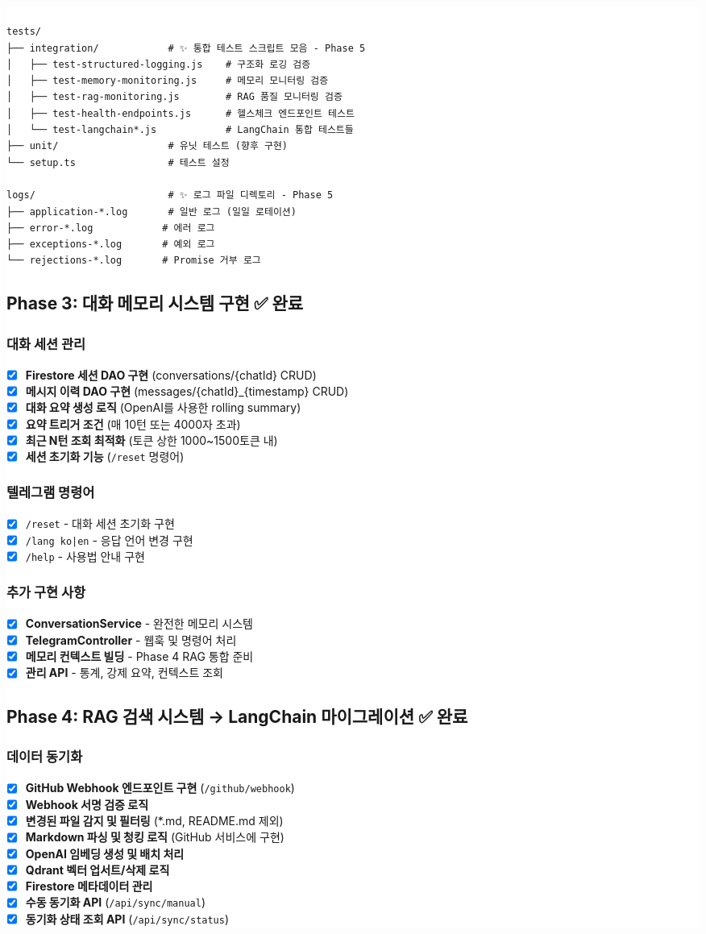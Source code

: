 ```

tests/
├── integration/            # ✨ 통합 테스트 스크립트 모음 - Phase 5
│   ├── test-structured-logging.js    # 구조화 로깅 검증
│   ├── test-memory-monitoring.js     # 메모리 모니터링 검증
│   ├── test-rag-monitoring.js        # RAG 품질 모니터링 검증
│   ├── test-health-endpoints.js      # 헬스체크 엔드포인트 테스트
│   └── test-langchain*.js            # LangChain 통합 테스트들
├── unit/                   # 유닛 테스트 (향후 구현)
└── setup.ts                # 테스트 설정

logs/                       # ✨ 로그 파일 디렉토리 - Phase 5
├── application-*.log       # 일반 로그 (일일 로테이션)
├── error-*.log            # 에러 로그
├── exceptions-*.log       # 예외 로그
└── rejections-*.log       # Promise 거부 로그
```

## Phase 3: 대화 메모리 시스템 구현 ✅ **완료**

### 대화 세션 관리

- [x] **Firestore 세션 DAO 구현** (conversations/{chatId} CRUD)
- [x] **메시지 이력 DAO 구현** (messages/{chatId}_{timestamp} CRUD)
- [x] **대화 요약 생성 로직** (OpenAI를 사용한 rolling summary)
- [x] **요약 트리거 조건** (매 10턴 또는 4000자 초과)
- [x] **최근 N턴 조회 최적화** (토큰 상한 1000~1500토큰 내)
- [x] **세션 초기화 기능** (`/reset` 명령어)

### 텔레그램 명령어

- [x] `/reset` - 대화 세션 초기화 구현
- [x] `/lang ko|en` - 응답 언어 변경 구현
- [x] `/help` - 사용법 안내 구현

### 추가 구현 사항

- [x] **ConversationService** - 완전한 메모리 시스템
- [x] **TelegramController** - 웹훅 및 명령어 처리
- [x] **메모리 컨텍스트 빌딩** - Phase 4 RAG 통합 준비
- [x] **관리 API** - 통계, 강제 요약, 컨텍스트 조회

## Phase 4: RAG 검색 시스템 → **LangChain 마이그레이션** ✅ **완료**

### 데이터 동기화

- [x] **GitHub Webhook 엔드포인트 구현** (`/github/webhook`)
- [x] **Webhook 서명 검증 로직**
- [x] **변경된 파일 감지 및 필터링** (*.md, README.md 제외)
- [x] **Markdown 파싱 및 청킹 로직** (GitHub 서비스에 구현)
- [x] **OpenAI 임베딩 생성 및 배치 처리**
- [x] **Qdrant 벡터 업서트/삭제 로직**
- [x] **Firestore 메타데이터 관리**
- [x] **수동 동기화 API** (`/api/sync/manual`)
- [x] **동기화 상태 조회 API** (`/api/sync/status`)
